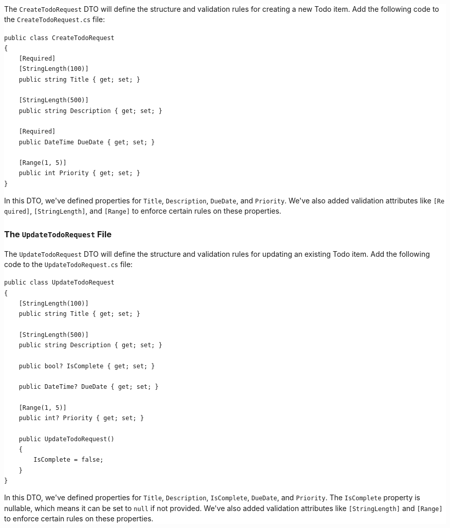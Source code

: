 The `CreateTodoRequest` DTO will define the structure and validation rules for creating a new Todo item. Add the following code to the `CreateTodoRequest.cs` file:

```
public class CreateTodoRequest
{
    [Required]
    [StringLength(100)]
    public string Title { get; set; }

    [StringLength(500)]
    public string Description { get; set; }

    [Required]
    public DateTime DueDate { get; set; }

    [Range(1, 5)]
    public int Priority { get; set; }
}
```

In this DTO, we've defined properties for `Title`, `Description`, `DueDate`, and `Priority`. We've also added validation attributes like `[Required]`, `[StringLength]`, and `[Range]` to enforce certain rules on these properties.

### The `UpdateTodoRequest` File

The `UpdateTodoRequest` DTO will define the structure and validation rules for updating an existing Todo item. Add the following code to the `UpdateTodoRequest.cs` file:

```
public class UpdateTodoRequest
{
    [StringLength(100)]
    public string Title { get; set; }

    [StringLength(500)]
    public string Description { get; set; }

    public bool? IsComplete { get; set; }

    public DateTime? DueDate { get; set; }

    [Range(1, 5)]
    public int? Priority { get; set; }

    public UpdateTodoRequest()
    {
        IsComplete = false;
    }
}
```

In this DTO, we've defined properties for `Title`, `Description`, `IsComplete`, `DueDate`, and `Priority`. The `IsComplete` property is nullable, which means it can be set to `null` if not provided. We've also added validation attributes like `[StringLength]` and `[Range]` to enforce certain rules on these properties.


[1]: #heading-prerequisites
[2]: #heading-how-to-enhance-your-development-experience-with-visual-studio-code-extensions
[3]: #heading-learning-outcomes
[4]: #heading-what-is-net-core
[5]: #heading-net-core-vs-net-framework
[6]: #heading-step-1-set-up-your-project-directory
[7]: #heading-step-2-establish-your-project-structure
[8]: #heading-step-3-create-the-todo-model
[9]: #heading-step-4-set-up-the-database-context
[10]: #heading-step-5-define-data-transfer-objects-dtos
[11]: #heading-step-6-implement-object-mapping-for-the-todo-api
[12]: #heading-step-7-implement-global-exception-handling-middleware
[13]: #heading-step-8-implement-the-service-layer-and-service-interface
[14]: #heading-step-9-implement-the-createtodoasync-method-in-the-todoservices-class
[15]: #heading-step-10-implement-the-getallasync-method-in-the-service-class
[16]: #heading-step-11-create-the-todocontroller-class
[17]: #step-12
[18]: #heading-step-13-implement-migrations-and-update-the-database
[19]: #heading-step-14-verify-your-api-with-postman
[20]: #heading-step-15-retrieve-all-todo-items
[21]: #heading-step-16-implement-the-getbyidasync-method
[22]: #heading-step-17-implement-the-updatetodoasync-method
[23]: #heading-step-18-implement-the-deletetodoasync-method
[24]: #heading-step-19-test-your-api-endpoints-with-postman
[25]: #heading-conclusion
[26]: https://dotnet.microsoft.com/download
[27]: https://code.visualstudio.com/download
[28]: https://visualstudio.microsoft.com/downloads/
[29]: https://www.postman.com/downloads/
[30]: https://www.microsoft.com/en-us/sql-server/sql-server-downloads
[31]: https://marketplace.visualstudio.com/items?itemName=ms-dotnettools.csdevkit
[32]: https://marketplace.visualstudio.com/items?itemName=adrianwilczynski.namespace
[33]: https://docs.microsoft.com/en-us/dotnet/csharp/
[34]: https://github.com/Clifftech123/TodoAPI
